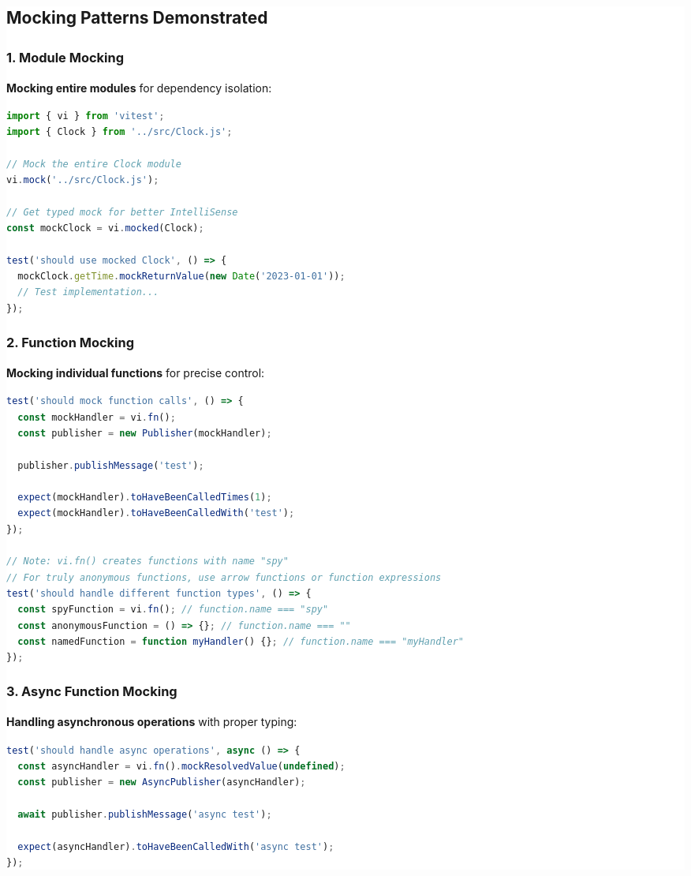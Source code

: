 ## Mocking Patterns Demonstrated

### 1. Module Mocking
**Mocking entire modules** for dependency isolation:

```typescript
import { vi } from 'vitest';
import { Clock } from '../src/Clock.js';

// Mock the entire Clock module
vi.mock('../src/Clock.js');

// Get typed mock for better IntelliSense
const mockClock = vi.mocked(Clock);

test('should use mocked Clock', () => {
  mockClock.getTime.mockReturnValue(new Date('2023-01-01'));
  // Test implementation...
});
```

### 2. Function Mocking
**Mocking individual functions** for precise control:

```typescript
test('should mock function calls', () => {
  const mockHandler = vi.fn();
  const publisher = new Publisher(mockHandler);
  
  publisher.publishMessage('test');
  
  expect(mockHandler).toHaveBeenCalledTimes(1);
  expect(mockHandler).toHaveBeenCalledWith('test');
});

// Note: vi.fn() creates functions with name "spy"
// For truly anonymous functions, use arrow functions or function expressions
test('should handle different function types', () => {
  const spyFunction = vi.fn(); // function.name === "spy"
  const anonymousFunction = () => {}; // function.name === ""
  const namedFunction = function myHandler() {}; // function.name === "myHandler"
});
```

### 3. Async Function Mocking
**Handling asynchronous operations** with proper typing:

```typescript
test('should handle async operations', async () => {
  const asyncHandler = vi.fn().mockResolvedValue(undefined);
  const publisher = new AsyncPublisher(asyncHandler);
  
  await publisher.publishMessage('async test');
  
  expect(asyncHandler).toHaveBeenCalledWith('async test');
});
```
